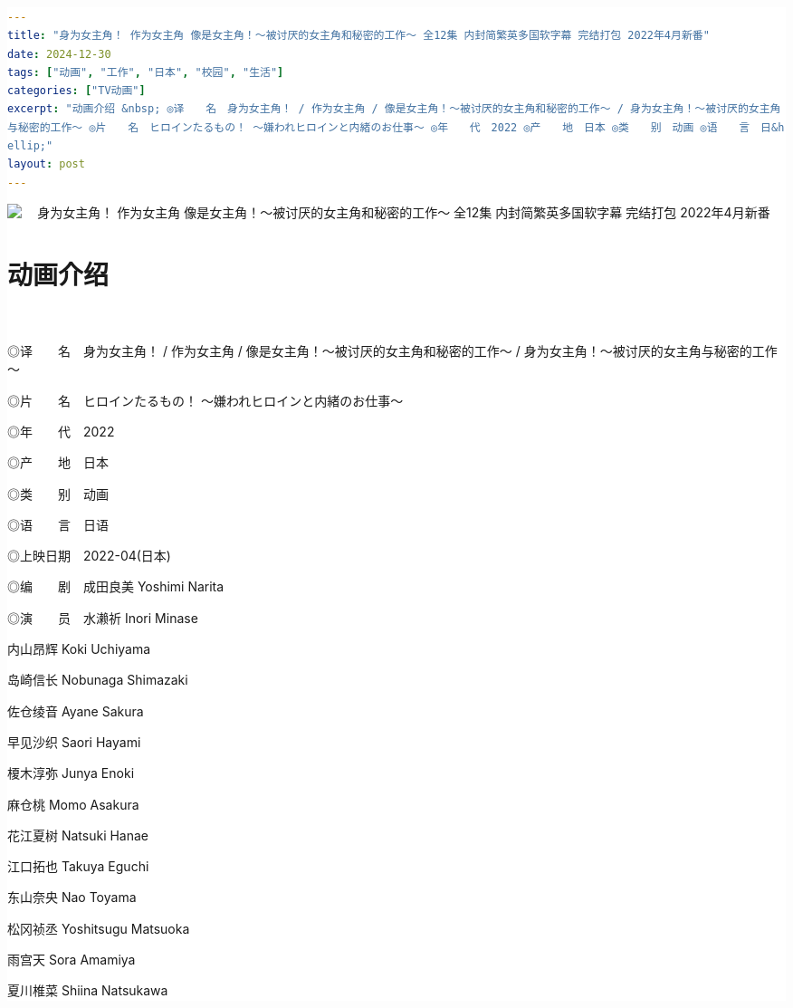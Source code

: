 ```yaml
---
title: "身为女主角！ 作为女主角 像是女主角！〜被讨厌的女主角和秘密的工作〜 全12集 内封简繁英多国软字幕 完结打包 2022年4月新番"
date: 2024-12-30
tags: ["动画", "工作", "日本", "校园", "生活"]
categories: ["TV动画"]
excerpt: "动画介绍 &nbsp; ◎译　　名　身为女主角！ / 作为女主角 / 像是女主角！〜被讨厌的女主角和秘密的工作〜 / 身为女主角！～被讨厌的女主角与秘密的工作～ ◎片　　名　ヒロインたるもの！ 〜嫌われヒロインと内緒のお仕事〜 ◎年　　代　2022 ◎产　　地　日本 ◎类　　别　动画 ◎语　　言　日&hellip;"
layout: post
---
```


<div>
<div></div>
<div>
<p style="text-align: center;"><img style="display: block; margin-left: auto; margin-right: auto; width: 100%; height: auto;" src="https://2cy.202588.cn//wp-content/uploads/2024/12/20241231_67739980bea68.webp" alt="身为女主角！ 作为女主角 像是女主角！〜被讨厌的女主角和秘密的工作〜 全12集 内封简繁英多国软字幕 完结打包 2022年4月新番" /></p>

<h1 style="white-space: normal; text-align: left;">动画介绍</h1>
&nbsp;

◎译　　名　身为女主角！ / 作为女主角 / 像是女主角！〜被讨厌的女主角和秘密的工作〜 / 身为女主角！～被讨厌的女主角与秘密的工作～

◎片　　名　ヒロインたるもの！ 〜嫌われヒロインと内緒のお仕事〜

◎年　　代　2022

◎产　　地　日本

◎类　　别　动画

◎语　　言　日语

◎上映日期　2022-04(日本)

◎编　　剧　成田良美 Yoshimi Narita

◎演　　员　水濑祈 Inori Minase

内山昂辉 Koki Uchiyama

岛崎信长 Nobunaga Shimazaki

佐仓绫音 Ayane Sakura

早见沙织 Saori Hayami

榎木淳弥 Junya Enoki

麻仓桃 Momo Asakura

花江夏树 Natsuki Hanae

江口拓也 Takuya Eguchi

东山奈央 Nao Toyama

松冈祯丞 Yoshitsugu Matsuoka

雨宫天 Sora Amamiya

夏川椎菜 Shiina Natsukawa
